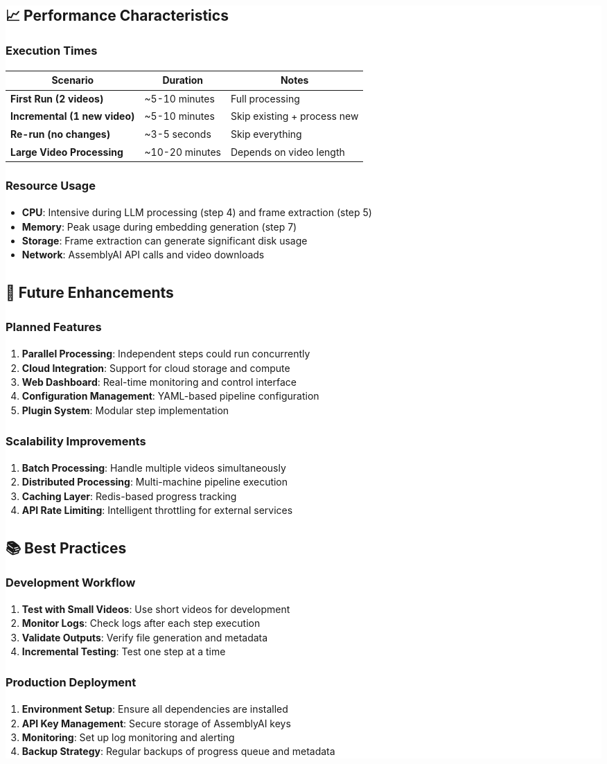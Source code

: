 ## 📈 **Performance Characteristics**

### **Execution Times**

| Scenario | Duration | Notes |
|----------|----------|-------|
| **First Run (2 videos)** | ~5-10 minutes | Full processing |
| **Incremental (1 new video)** | ~5-10 minutes | Skip existing + process new |
| **Re-run (no changes)** | ~3-5 seconds | Skip everything |
| **Large Video Processing** | ~10-20 minutes | Depends on video length |

### **Resource Usage**

- **CPU**: Intensive during LLM processing (step 4) and frame extraction (step 5)
- **Memory**: Peak usage during embedding generation (step 7)
- **Storage**: Frame extraction can generate significant disk usage
- **Network**: AssemblyAI API calls and video downloads

## 🔮 **Future Enhancements**

### **Planned Features**

1. **Parallel Processing**: Independent steps could run concurrently
2. **Cloud Integration**: Support for cloud storage and compute
3. **Web Dashboard**: Real-time monitoring and control interface
4. **Configuration Management**: YAML-based pipeline configuration
5. **Plugin System**: Modular step implementation

### **Scalability Improvements**

1. **Batch Processing**: Handle multiple videos simultaneously
2. **Distributed Processing**: Multi-machine pipeline execution
3. **Caching Layer**: Redis-based progress tracking
4. **API Rate Limiting**: Intelligent throttling for external services

## 📚 **Best Practices**

### **Development Workflow**

1. **Test with Small Videos**: Use short videos for development
2. **Monitor Logs**: Check logs after each step execution
3. **Validate Outputs**: Verify file generation and metadata
4. **Incremental Testing**: Test one step at a time

### **Production Deployment**

1. **Environment Setup**: Ensure all dependencies are installed
2. **API Key Management**: Secure storage of AssemblyAI keys
3. **Monitoring**: Set up log monitoring and alerting
4. **Backup Strategy**: Regular backups of progress queue and metadata
